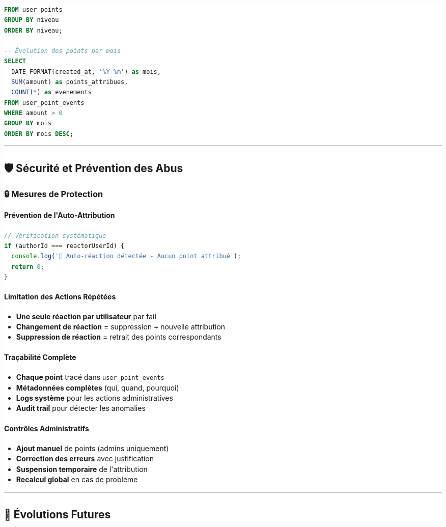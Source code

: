 ```sql
FROM user_points
GROUP BY niveau
ORDER BY niveau;

-- Évolution des points par mois
SELECT 
  DATE_FORMAT(created_at, '%Y-%m') as mois,
  SUM(amount) as points_attribues,
  COUNT(*) as evenements
FROM user_point_events
WHERE amount > 0
GROUP BY mois
ORDER BY mois DESC;
```

---

## 🛡️ **Sécurité et Prévention des Abus**

### **🔒 Mesures de Protection**

#### Prévention de l'Auto-Attribution
```javascript
// Vérification systématique
if (authorId === reactorUserId) {
  console.log('🚫 Auto-réaction détectée - Aucun point attribué');
  return 0;
}
```

#### Limitation des Actions Répétées
- **Une seule réaction par utilisateur** par fail
- **Changement de réaction** = suppression + nouvelle attribution
- **Suppression de réaction** = retrait des points correspondants

#### Traçabilité Complète
- **Chaque point** tracé dans `user_point_events`
- **Métadonnées complètes** (qui, quand, pourquoi)
- **Logs système** pour les actions administratives
- **Audit trail** pour détecter les anomalies

#### Contrôles Administratifs
- **Ajout manuel** de points (admins uniquement)
- **Correction des erreurs** avec justification
- **Suspension temporaire** de l'attribution
- **Recalcul global** en cas de problème

---

## 🚀 **Évolutions Futures**
